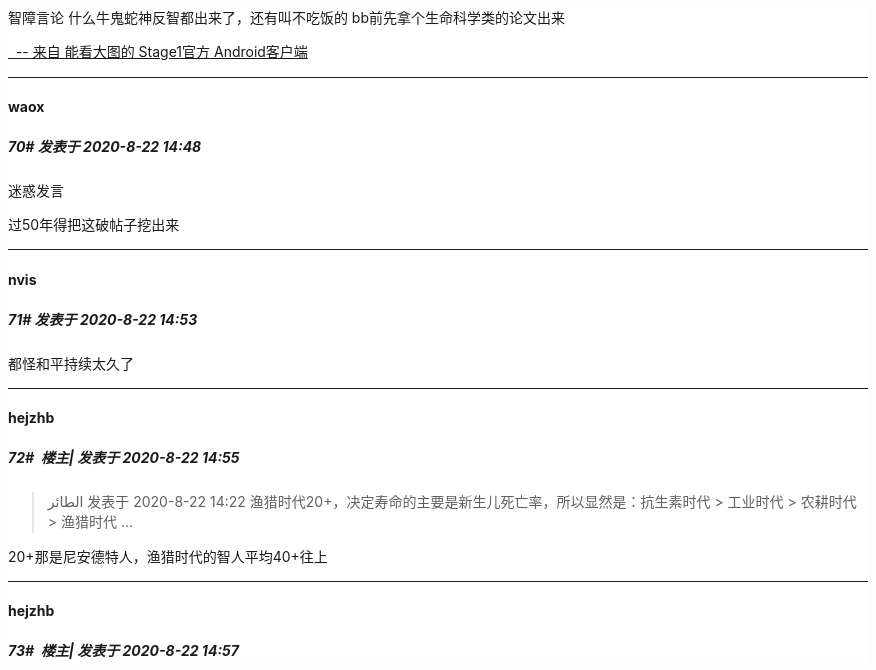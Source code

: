 


智障言论
什么牛鬼蛇神反智都出来了，还有叫不吃饭的
bb前先拿个生命科学类的论文出来

[  -- 来自 能看大图的 Stage1官方 Android客户端](https://www.coolapk.com/apk/140634)







*****

####  waox  
##### 70#       发表于 2020-8-22 14:48




迷惑发言


过50年得把这破帖子挖出来







*****

####  nvis  
##### 71#       发表于 2020-8-22 14:53




都怪和平持续太久了







*****

####  hejzhb  
##### 72#         楼主| 发表于 2020-8-22 14:55



<blockquote>الطائر 发表于 2020-8-22 14:22
渔猎时代20+，决定寿命的主要是新生儿死亡率，所以显然是：抗生素时代 &gt; 工业时代 &gt; 农耕时代 &gt; 渔猎时代 ...</blockquote>
20+那是尼安德特人，渔猎时代的智人平均40+往上







*****

####  hejzhb  
##### 73#         楼主| 发表于 2020-8-22 14:57
